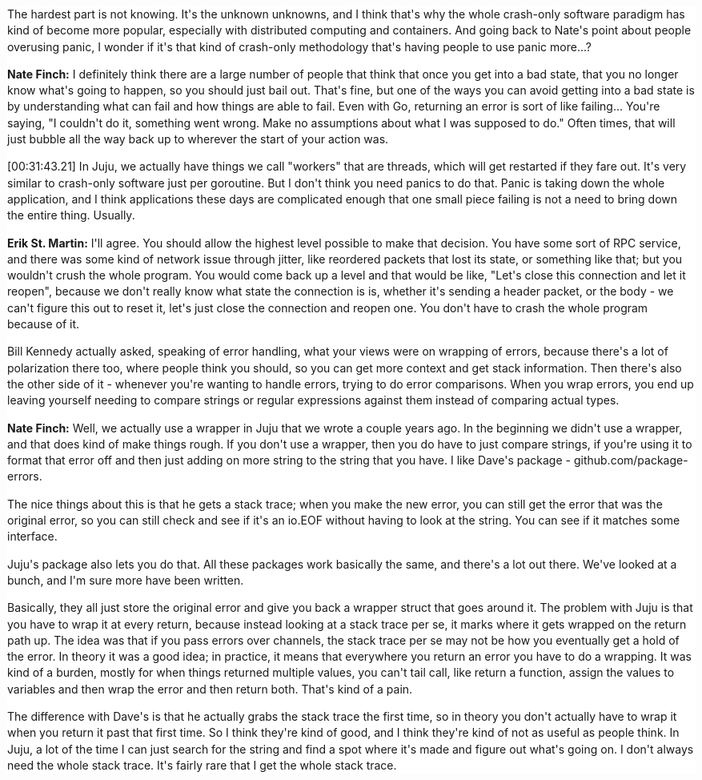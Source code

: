 The hardest part is not knowing. It's the unknown unknowns, and I think that's why the whole crash-only software paradigm has kind of become more popular, especially with distributed computing and containers. And going back to Nate's point about people overusing panic, I wonder if it's that kind of crash-only methodology that's having people to use panic more...?

**Nate Finch:** I definitely think there are a large number of people that think that once you get into a bad state, that you no longer know what's going to happen, so you should just bail out. That's fine, but one of the ways you can avoid getting into a bad state is by understanding what can fail and how things are able to fail. Even with Go, returning an error is sort of like failing... You're saying, "I couldn't do it, something went wrong. Make no assumptions about what I was supposed to do." Often times, that will just bubble all the way back up to wherever the start of your action was.

\[00:31:43.21\] In Juju, we actually have things we call "workers" that are threads, which will get restarted if they fare out. It's very similar to crash-only software just per goroutine. But I don't think you need panics to do that. Panic is taking down the whole application, and I think applications these days are complicated enough that one small piece failing is not a need to bring down the entire thing. Usually.

**Erik St. Martin:** I'll agree. You should allow the highest level possible to make that decision. You have some sort of RPC service, and there was some kind of network issue through jitter, like reordered packets that lost its state, or something like that; but you wouldn't crush the whole program. You would come back up a level and that would be like, "Let's close this connection and let it reopen", because we don't really know what state the connection is is, whether it's sending a header packet, or the body - we can't figure this out to reset it, let's just close the connection and reopen one. You don't have to crash the whole program because of it.

Bill Kennedy actually asked, speaking of error handling, what your views were on wrapping of errors, because there's a lot of polarization there too, where people think you should, so you can get more context and get stack information. Then there's also the other side of it - whenever you're wanting to handle errors, trying to do error comparisons. When you wrap errors, you end up leaving yourself needing to compare strings or regular expressions against them instead of comparing actual types.

**Nate Finch:** Well, we actually use a wrapper in Juju that we wrote a couple years ago. In the beginning we didn't use a wrapper, and that does kind of make things rough. If you don't use a wrapper, then you do have to just compare strings, if you're using it to format that error off and then just adding on more string to the string that you have. I like Dave's package - github.com/package-errors.

The nice things about this is that he gets a stack trace; when you make the new error, you can still get the error that was the original error, so you can still check and see if it's an io.EOF without having to look at the string. You can see if it matches some interface.

Juju's package also lets you do that. All these packages work basically the same, and there's a lot out there. We've looked at a bunch, and I'm sure more have been written.

Basically, they all just store the original error and give you back a wrapper struct that goes around it. The problem with Juju is that you have to wrap it at every return, because instead looking at a stack trace per se, it marks where it gets wrapped on the return path up. The idea was that if you pass errors over channels, the stack trace per se may not be how you eventually get a hold of the error. In theory it was a good idea; in practice, it means that everywhere you return an error you have to do a wrapping. It was kind of a burden, mostly for when things returned multiple values, you can't tail call, like return a function, assign the values to variables and then wrap the error and then return both. That's kind of a pain.

The difference with Dave's is that he actually grabs the stack trace the first time, so in theory you don't actually have to wrap it when you return it past that first time. So I think they're kind of good, and I think they're kind of not as useful as people think. In Juju, a lot of the time I can just search for the string and find a spot where it's made and figure out what's going on. I don't always need the whole stack trace. It's fairly rare that I get the whole stack trace.

